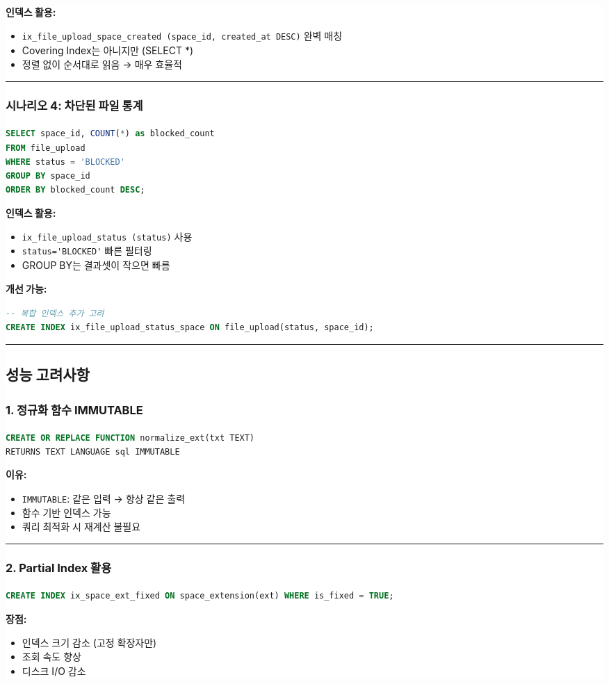 **인덱스 활용:**
- `ix_file_upload_space_created (space_id, created_at DESC)` 완벽 매칭
- Covering Index는 아니지만 (SELECT *)
- 정렬 없이 순서대로 읽음 → 매우 효율적

---

### 시나리오 4: 차단된 파일 통계

```sql
SELECT space_id, COUNT(*) as blocked_count
FROM file_upload
WHERE status = 'BLOCKED'
GROUP BY space_id
ORDER BY blocked_count DESC;
```

**인덱스 활용:**
- `ix_file_upload_status (status)` 사용
- `status='BLOCKED'` 빠른 필터링
- GROUP BY는 결과셋이 작으면 빠름

**개선 가능:**
```sql
-- 복합 인덱스 추가 고려
CREATE INDEX ix_file_upload_status_space ON file_upload(status, space_id);
```

---

## 성능 고려사항

### 1. 정규화 함수 IMMUTABLE

```sql
CREATE OR REPLACE FUNCTION normalize_ext(txt TEXT)
RETURNS TEXT LANGUAGE sql IMMUTABLE
```

**이유:**
- `IMMUTABLE`: 같은 입력 → 항상 같은 출력
- 함수 기반 인덱스 가능
- 쿼리 최적화 시 재계산 불필요

---

### 2. Partial Index 활용

```sql
CREATE INDEX ix_space_ext_fixed ON space_extension(ext) WHERE is_fixed = TRUE;
```

**장점:**
- 인덱스 크기 감소 (고정 확장자만)
- 조회 속도 향상
- 디스크 I/O 감소
